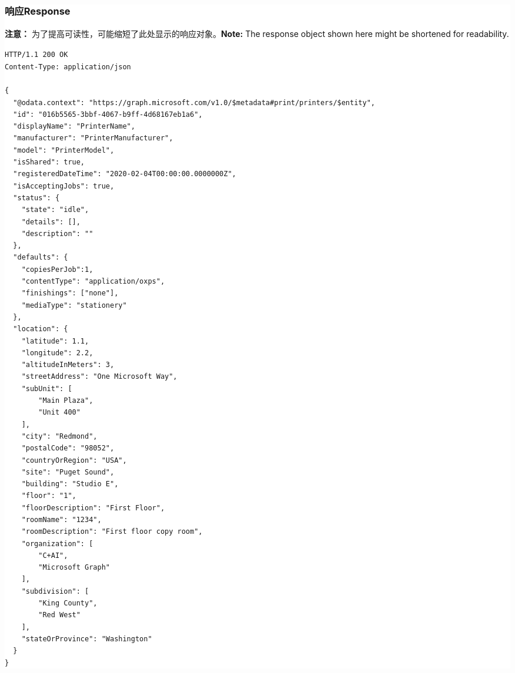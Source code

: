 


### <a name="response"></a><span data-ttu-id="625bc-202">响应</span><span class="sxs-lookup"><span data-stu-id="625bc-202">Response</span></span>
<span data-ttu-id="625bc-203">**注意：** 为了提高可读性，可能缩短了此处显示的响应对象。</span><span class="sxs-lookup"><span data-stu-id="625bc-203">**Note:** The response object shown here might be shortened for readability.</span></span>

``` http
HTTP/1.1 200 OK
Content-Type: application/json

{
  "@odata.context": "https://graph.microsoft.com/v1.0/$metadata#print/printers/$entity",
  "id": "016b5565-3bbf-4067-b9ff-4d68167eb1a6",
  "displayName": "PrinterName",
  "manufacturer": "PrinterManufacturer",
  "model": "PrinterModel",
  "isShared": true,
  "registeredDateTime": "2020-02-04T00:00:00.0000000Z",
  "isAcceptingJobs": true,
  "status": {
    "state": "idle",
    "details": [],
    "description": ""
  },
  "defaults": {
    "copiesPerJob":1,
    "contentType": "application/oxps",
    "finishings": ["none"],
    "mediaType": "stationery"
  },
  "location": {
    "latitude": 1.1,
    "longitude": 2.2,
    "altitudeInMeters": 3,
    "streetAddress": "One Microsoft Way",
    "subUnit": [
        "Main Plaza",
        "Unit 400"
    ],
    "city": "Redmond",
    "postalCode": "98052",
    "countryOrRegion": "USA",
    "site": "Puget Sound",
    "building": "Studio E",
    "floor": "1",
    "floorDescription": "First Floor",
    "roomName": "1234",
    "roomDescription": "First floor copy room",
    "organization": [
        "C+AI",
        "Microsoft Graph"
    ],
    "subdivision": [
        "King County",
        "Red West"
    ],
    "stateOrProvince": "Washington"
  }
}
```

